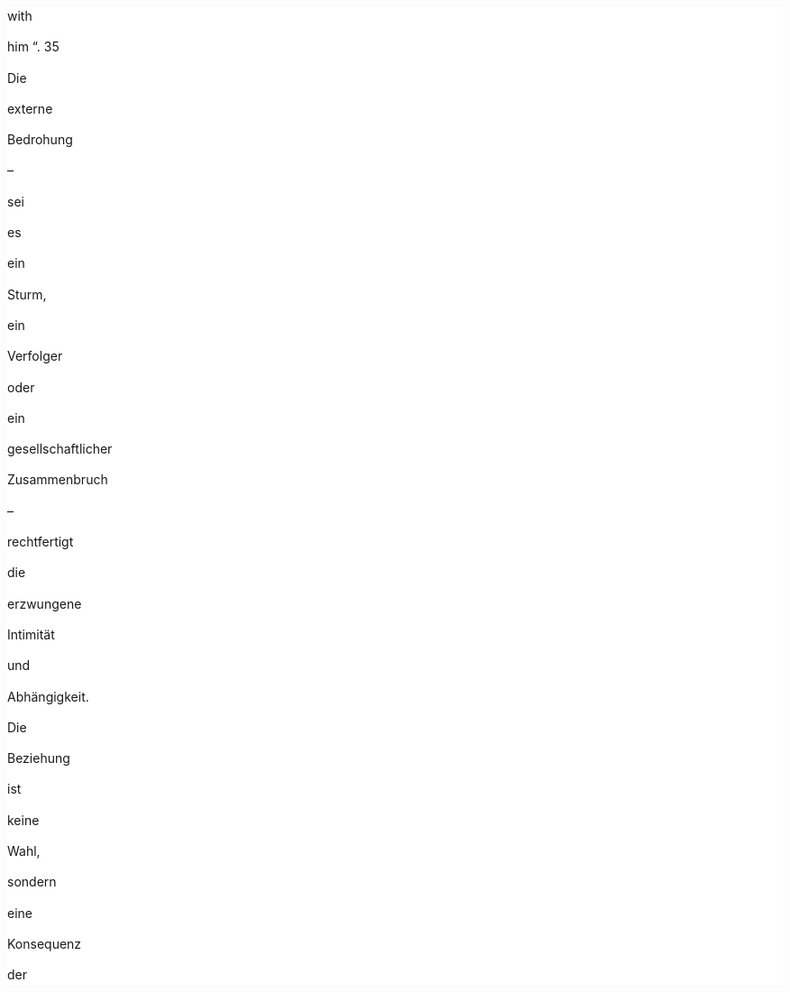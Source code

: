 with

him
“.
35

Die

externe

Bedrohung

–

sei

es

ein

Sturm,

ein

Verfolger

oder

ein

gesellschaftlicher

Zusammenbruch

–

rechtfertigt

die

erzwungene

Intimität

und

Abhängigkeit.

Die

Beziehung

ist

keine

Wahl,

sondern

eine

Konsequenz

der
